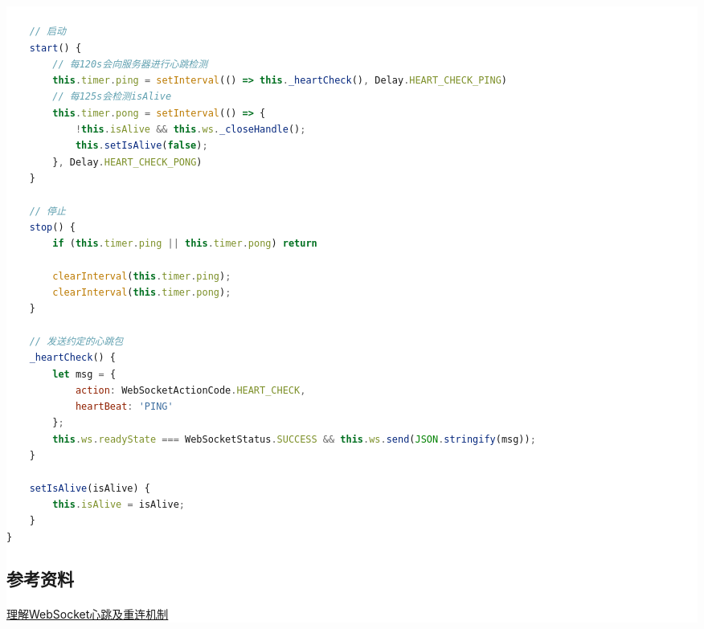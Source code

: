 ```js

    // 启动
    start() {
        // 每120s会向服务器进行心跳检测
        this.timer.ping = setInterval(() => this._heartCheck(), Delay.HEART_CHECK_PING)
        // 每125s会检测isAlive
        this.timer.pong = setInterval(() => {
            !this.isAlive && this.ws._closeHandle();
            this.setIsAlive(false);
        }, Delay.HEART_CHECK_PONG)
    }

    // 停止
    stop() {
        if (this.timer.ping || this.timer.pong) return

        clearInterval(this.timer.ping);
        clearInterval(this.timer.pong);
    }

    // 发送约定的心跳包
    _heartCheck() {
        let msg = {
            action: WebSocketActionCode.HEART_CHECK,
            heartBeat: 'PING'
        };
        this.ws.readyState === WebSocketStatus.SUCCESS && this.ws.send(JSON.stringify(msg));
    }

    setIsAlive(isAlive) {
        this.isAlive = isAlive;
    }
}
```

## 参考资料
[理解WebSocket心跳及重连机制](https://www.cnblogs.com/tugenhua0707/p/8648044.html)